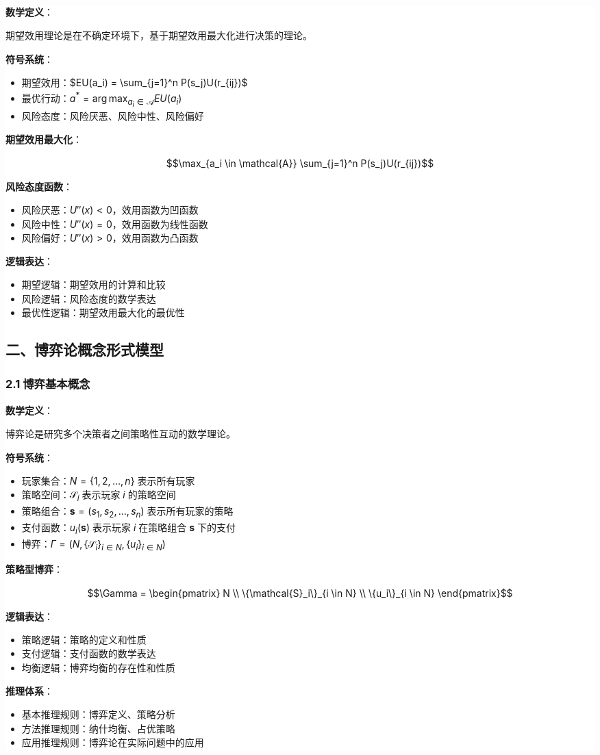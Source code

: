 **数学定义**：

期望效用理论是在不确定环境下，基于期望效用最大化进行决策的理论。

**符号系统**：

- 期望效用：$EU(a_i) = \sum_{j=1}^n P(s_j)U(r_{ij})$
- 最优行动：$a^* = \arg\max_{a_i \in \mathcal{A}} EU(a_i)$
- 风险态度：风险厌恶、风险中性、风险偏好

**期望效用最大化**：

$$\max_{a_i \in \mathcal{A}} \sum_{j=1}^n P(s_j)U(r_{ij})$$

**风险态度函数**：

- 风险厌恶：$U''(x) < 0$，效用函数为凹函数
- 风险中性：$U''(x) = 0$，效用函数为线性函数
- 风险偏好：$U''(x) > 0$，效用函数为凸函数

**逻辑表达**：

- 期望逻辑：期望效用的计算和比较
- 风险逻辑：风险态度的数学表达
- 最优性逻辑：期望效用最大化的最优性

## 二、博弈论概念形式模型

### 2.1 博弈基本概念

**数学定义**：

博弈论是研究多个决策者之间策略性互动的数学理论。

**符号系统**：

- 玩家集合：$N = \{1, 2, \ldots, n\}$ 表示所有玩家
- 策略空间：$\mathcal{S}_i$ 表示玩家 $i$ 的策略空间
- 策略组合：$\mathbf{s} = (s_1, s_2, \ldots, s_n)$ 表示所有玩家的策略
- 支付函数：$u_i(\mathbf{s})$ 表示玩家 $i$ 在策略组合 $\mathbf{s}$ 下的支付
- 博弈：$\Gamma = (N, \{\mathcal{S}_i\}_{i \in N}, \{u_i\}_{i \in N})$

**策略型博弈**：

$$\Gamma = \begin{pmatrix}
N \\
\{\mathcal{S}_i\}_{i \in N} \\
\{u_i\}_{i \in N}
\end{pmatrix}$$

**逻辑表达**：

- 策略逻辑：策略的定义和性质
- 支付逻辑：支付函数的数学表达
- 均衡逻辑：博弈均衡的存在性和性质

**推理体系**：

- 基本推理规则：博弈定义、策略分析
- 方法推理规则：纳什均衡、占优策略
- 应用推理规则：博弈论在实际问题中的应用

